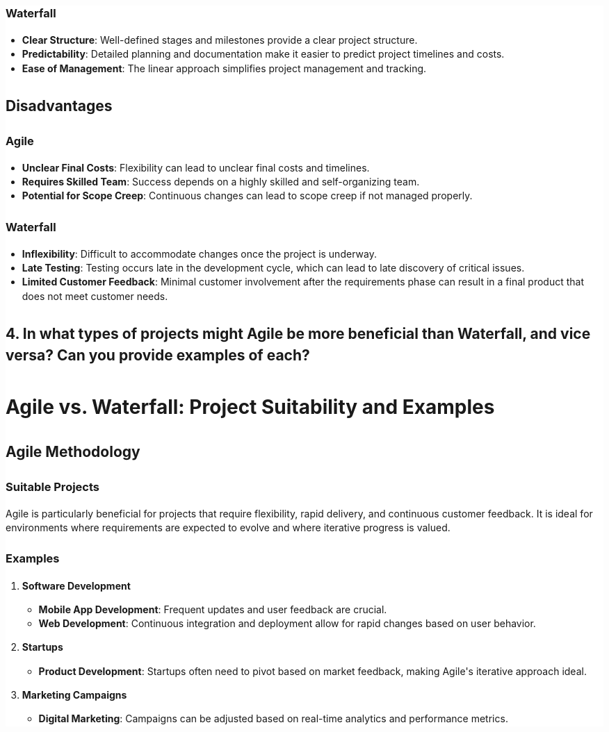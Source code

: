 ### Waterfall
- **Clear Structure**: Well-defined stages and milestones provide a clear project structure.
- **Predictability**: Detailed planning and documentation make it easier to predict project timelines and costs.
- **Ease of Management**: The linear approach simplifies project management and tracking.

## Disadvantages

### Agile
- **Unclear Final Costs**: Flexibility can lead to unclear final costs and timelines.
- **Requires Skilled Team**: Success depends on a highly skilled and self-organizing team.
- **Potential for Scope Creep**: Continuous changes can lead to scope creep if not managed properly.

### Waterfall
- **Inflexibility**: Difficult to accommodate changes once the project is underway.
- **Late Testing**: Testing occurs late in the development cycle, which can lead to late discovery of critical issues.
- **Limited Customer Feedback**: Minimal customer involvement after the requirements phase can result in a final product that does not meet customer needs.

## 4. In what types of projects might Agile be more beneficial than Waterfall, and vice versa? Can you provide examples of each?

# Agile vs. Waterfall: Project Suitability and Examples

## Agile Methodology

### Suitable Projects
Agile is particularly beneficial for projects that require flexibility, rapid delivery, and continuous customer feedback. It is ideal for environments where requirements are expected to evolve and where iterative progress is valued.

### Examples
1. **Software Development**
   - **Mobile App Development**: Frequent updates and user feedback are crucial.
   - **Web Development**: Continuous integration and deployment allow for rapid changes based on user behavior.

2. **Startups**
   - **Product Development**: Startups often need to pivot based on market feedback, making Agile's iterative approach ideal.

3. **Marketing Campaigns**
   - **Digital Marketing**: Campaigns can be adjusted based on real-time analytics and performance metrics.
